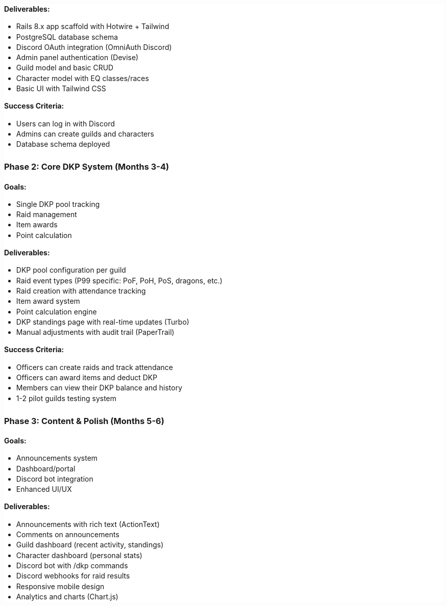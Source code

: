 **Deliverables:**
- Rails 8.x app scaffold with Hotwire + Tailwind
- PostgreSQL database schema
- Discord OAuth integration (OmniAuth Discord)
- Admin panel authentication (Devise)
- Guild model and basic CRUD
- Character model with EQ classes/races
- Basic UI with Tailwind CSS

**Success Criteria:**
- Users can log in with Discord
- Admins can create guilds and characters
- Database schema deployed

### Phase 2: Core DKP System (Months 3-4)

**Goals:**
- Single DKP pool tracking
- Raid management
- Item awards
- Point calculation

**Deliverables:**
- DKP pool configuration per guild
- Raid event types (P99 specific: PoF, PoH, PoS, dragons, etc.)
- Raid creation with attendance tracking
- Item award system
- Point calculation engine
- DKP standings page with real-time updates (Turbo)
- Manual adjustments with audit trail (PaperTrail)

**Success Criteria:**
- Officers can create raids and track attendance
- Officers can award items and deduct DKP
- Members can view their DKP balance and history
- 1-2 pilot guilds testing system

### Phase 3: Content & Polish (Months 5-6)

**Goals:**
- Announcements system
- Dashboard/portal
- Discord bot integration
- Enhanced UI/UX

**Deliverables:**
- Announcements with rich text (ActionText)
- Comments on announcements
- Guild dashboard (recent activity, standings)
- Character dashboard (personal stats)
- Discord bot with /dkp commands
- Discord webhooks for raid results
- Responsive mobile design
- Analytics and charts (Chart.js)
